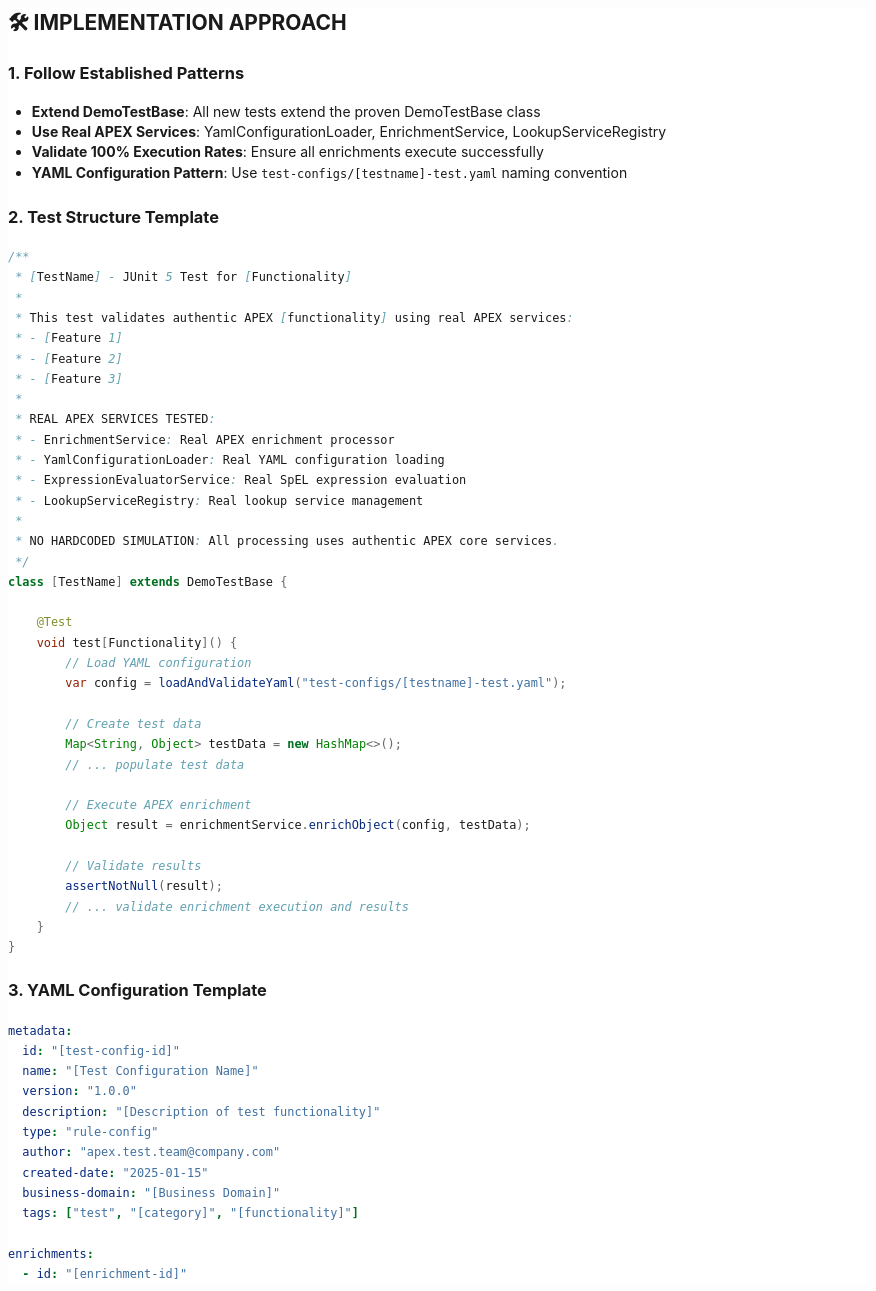 
## 🛠️ **IMPLEMENTATION APPROACH**

### **1. Follow Established Patterns**
- **Extend DemoTestBase**: All new tests extend the proven DemoTestBase class
- **Use Real APEX Services**: YamlConfigurationLoader, EnrichmentService, LookupServiceRegistry
- **Validate 100% Execution Rates**: Ensure all enrichments execute successfully
- **YAML Configuration Pattern**: Use `test-configs/[testname]-test.yaml` naming convention

### **2. Test Structure Template**
```java
/**
 * [TestName] - JUnit 5 Test for [Functionality]
 *
 * This test validates authentic APEX [functionality] using real APEX services:
 * - [Feature 1]
 * - [Feature 2]
 * - [Feature 3]
 *
 * REAL APEX SERVICES TESTED:
 * - EnrichmentService: Real APEX enrichment processor
 * - YamlConfigurationLoader: Real YAML configuration loading
 * - ExpressionEvaluatorService: Real SpEL expression evaluation
 * - LookupServiceRegistry: Real lookup service management
 *
 * NO HARDCODED SIMULATION: All processing uses authentic APEX core services.
 */
class [TestName] extends DemoTestBase {

    @Test
    void test[Functionality]() {
        // Load YAML configuration
        var config = loadAndValidateYaml("test-configs/[testname]-test.yaml");

        // Create test data
        Map<String, Object> testData = new HashMap<>();
        // ... populate test data

        // Execute APEX enrichment
        Object result = enrichmentService.enrichObject(config, testData);

        // Validate results
        assertNotNull(result);
        // ... validate enrichment execution and results
    }
}
```

### **3. YAML Configuration Template**
```yaml
metadata:
  id: "[test-config-id]"
  name: "[Test Configuration Name]"
  version: "1.0.0"
  description: "[Description of test functionality]"
  type: "rule-config"
  author: "apex.test.team@company.com"
  created-date: "2025-01-15"
  business-domain: "[Business Domain]"
  tags: ["test", "[category]", "[functionality]"]

enrichments:
  - id: "[enrichment-id]"
```